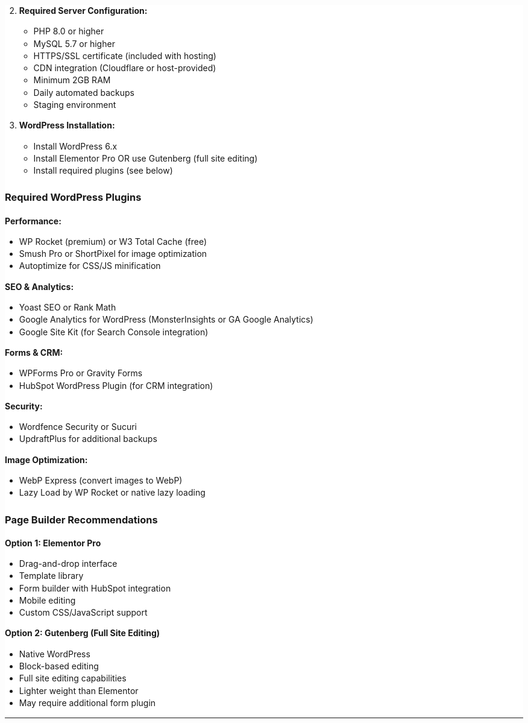 2. **Required Server Configuration:**
   - PHP 8.0 or higher
   - MySQL 5.7 or higher
   - HTTPS/SSL certificate (included with hosting)
   - CDN integration (Cloudflare or host-provided)
   - Minimum 2GB RAM
   - Daily automated backups
   - Staging environment

3. **WordPress Installation:**
   - Install WordPress 6.x
   - Install Elementor Pro OR use Gutenberg (full site editing)
   - Install required plugins (see below)

### Required WordPress Plugins

**Performance:**
- WP Rocket (premium) or W3 Total Cache (free)
- Smush Pro or ShortPixel for image optimization
- Autoptimize for CSS/JS minification

**SEO & Analytics:**
- Yoast SEO or Rank Math
- Google Analytics for WordPress (MonsterInsights or GA Google Analytics)
- Google Site Kit (for Search Console integration)

**Forms & CRM:**
- WPForms Pro or Gravity Forms
- HubSpot WordPress Plugin (for CRM integration)

**Security:**
- Wordfence Security or Sucuri
- UpdraftPlus for additional backups

**Image Optimization:**
- WebP Express (convert images to WebP)
- Lazy Load by WP Rocket or native lazy loading

### Page Builder Recommendations

**Option 1: Elementor Pro**
- Drag-and-drop interface
- Template library
- Form builder with HubSpot integration
- Mobile editing
- Custom CSS/JavaScript support

**Option 2: Gutenberg (Full Site Editing)**
- Native WordPress
- Block-based editing
- Full site editing capabilities
- Lighter weight than Elementor
- May require additional form plugin

---
